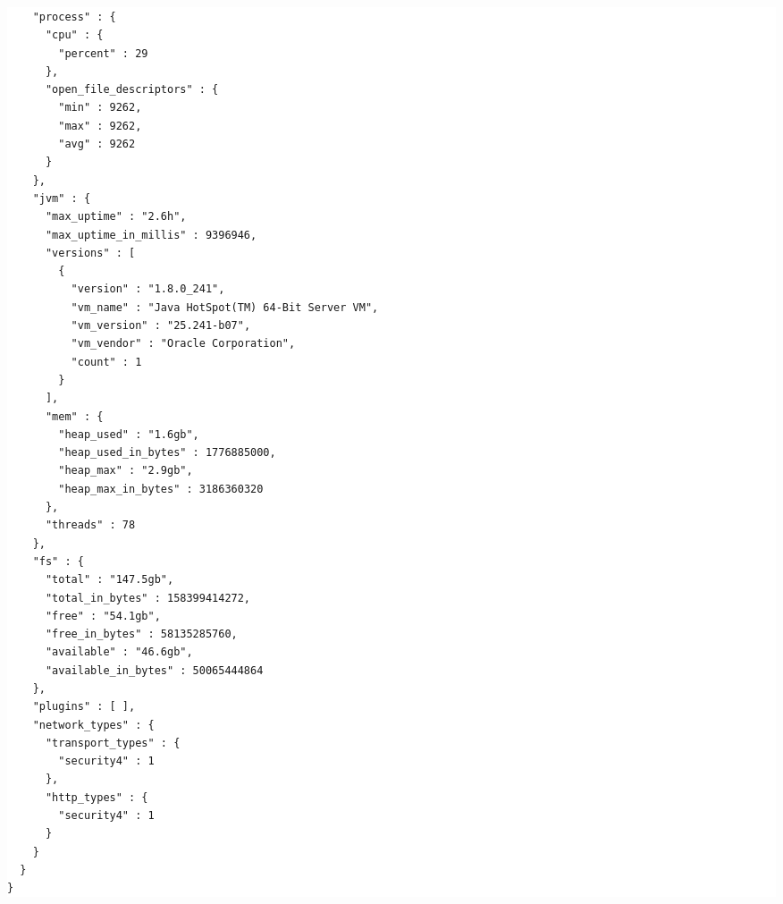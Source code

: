 ```
    "process" : {
      "cpu" : {
        "percent" : 29
      },
      "open_file_descriptors" : {
        "min" : 9262,
        "max" : 9262,
        "avg" : 9262
      }
    },
    "jvm" : {
      "max_uptime" : "2.6h",
      "max_uptime_in_millis" : 9396946,
      "versions" : [
        {
          "version" : "1.8.0_241",
          "vm_name" : "Java HotSpot(TM) 64-Bit Server VM",
          "vm_version" : "25.241-b07",
          "vm_vendor" : "Oracle Corporation",
          "count" : 1
        }
      ],
      "mem" : {
        "heap_used" : "1.6gb",
        "heap_used_in_bytes" : 1776885000,
        "heap_max" : "2.9gb",
        "heap_max_in_bytes" : 3186360320
      },
      "threads" : 78
    },
    "fs" : {
      "total" : "147.5gb",
      "total_in_bytes" : 158399414272,
      "free" : "54.1gb",
      "free_in_bytes" : 58135285760,
      "available" : "46.6gb",
      "available_in_bytes" : 50065444864
    },
    "plugins" : [ ],
    "network_types" : {
      "transport_types" : {
        "security4" : 1
      },
      "http_types" : {
        "security4" : 1
      }
    }
  }
}
```
